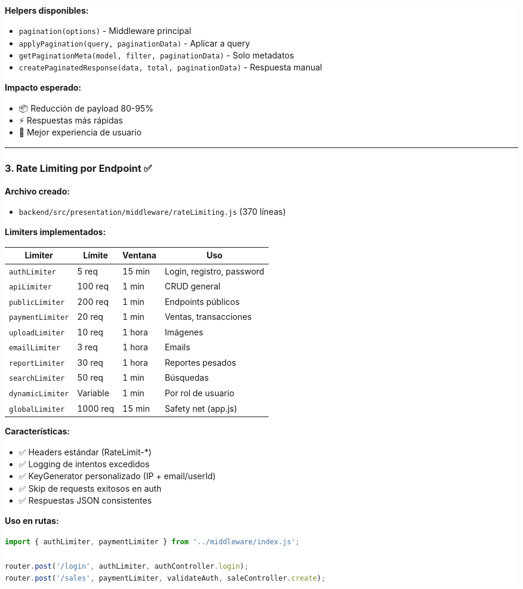 **Helpers disponibles:**
- `pagination(options)` - Middleware principal
- `applyPagination(query, paginationData)` - Aplicar a query
- `getPaginationMeta(model, filter, paginationData)` - Solo metadatos
- `createPaginatedResponse(data, total, paginationData)` - Respuesta manual

**Impacto esperado:**
- 📦 Reducción de payload 80-95%
- ⚡ Respuestas más rápidas
- 🧠 Mejor experiencia de usuario

---

### 3. Rate Limiting por Endpoint ✅

**Archivo creado:**
- `backend/src/presentation/middleware/rateLimiting.js` (370 líneas)

**Limiters implementados:**

| Limiter | Límite | Ventana | Uso |
|---------|--------|---------|-----|
| `authLimiter` | 5 req | 15 min | Login, registro, password |
| `apiLimiter` | 100 req | 1 min | CRUD general |
| `publicLimiter` | 200 req | 1 min | Endpoints públicos |
| `paymentLimiter` | 20 req | 1 min | Ventas, transacciones |
| `uploadLimiter` | 10 req | 1 hora | Imágenes |
| `emailLimiter` | 3 req | 1 hora | Emails |
| `reportLimiter` | 30 req | 1 hora | Reportes pesados |
| `searchLimiter` | 50 req | 1 min | Búsquedas |
| `dynamicLimiter` | Variable | 1 min | Por rol de usuario |
| `globalLimiter` | 1000 req | 15 min | Safety net (app.js) |

**Características:**
- ✅ Headers estándar (RateLimit-*)
- ✅ Logging de intentos excedidos
- ✅ KeyGenerator personalizado (IP + email/userId)
- ✅ Skip de requests exitosos en auth
- ✅ Respuestas JSON consistentes

**Uso en rutas:**
```javascript
import { authLimiter, paymentLimiter } from '../middleware/index.js';

router.post('/login', authLimiter, authController.login);
router.post('/sales', paymentLimiter, validateAuth, saleController.create);
```
